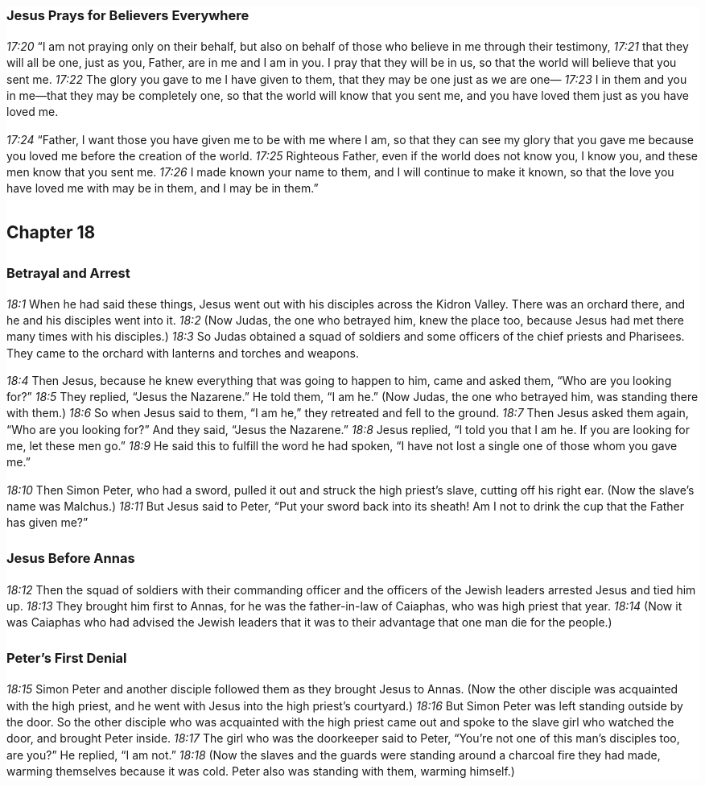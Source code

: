 ### Jesus Prays for Believers Everywhere

<cite>17:20</cite> “I am not praying only on their behalf, but also on behalf of those who believe in me through their testimony, <cite>17:21</cite> that they will all be one, just as you, Father, are in me and I am in you. I pray that they will be in us, so that the world will believe that you sent me. <cite>17:22</cite> The glory you gave to me I have given to them, that they may be one just as we are one— <cite>17:23</cite> I in them and you in me—that they may be completely one, so that the world will know that you sent me, and you have loved them just as you have loved me.

<cite>17:24</cite> “Father, I want those you have given me to be with me where I am, so that they can see my glory that you gave me because you loved me before the creation of the world. <cite>17:25</cite> Righteous Father, even if the world does not know you, I know you, and these men know that you sent me. <cite>17:26</cite> I made known your name to them, and I will continue to make it known, so that the love you have loved me with may be in them, and I may be in them.”

## Chapter 18

### Betrayal and Arrest

<cite>18:1</cite> When he had said these things, Jesus went out with his disciples across the Kidron Valley. There was an orchard there, and he and his disciples went into it. <cite>18:2</cite> (Now Judas, the one who betrayed him, knew the place too, because Jesus had met there many times with his disciples.) <cite>18:3</cite> So Judas obtained a squad of soldiers and some officers of the chief priests and Pharisees. They came to the orchard with lanterns and torches and weapons.

<cite>18:4</cite> Then Jesus, because he knew everything that was going to happen to him, came and asked them, “Who are you looking for?” <cite>18:5</cite> They replied, “Jesus the Nazarene.” He told them, “I am he.” (Now Judas, the one who betrayed him, was standing there with them.) <cite>18:6</cite> So when Jesus said to them, “I am he,” they retreated and fell to the ground. <cite>18:7</cite> Then Jesus asked them again, “Who are you looking for?” And they said, “Jesus the Nazarene.” <cite>18:8</cite> Jesus replied, “I told you that I am he. If you are looking for me, let these men go.” <cite>18:9</cite> He said this to fulfill the word he had spoken, “I have not lost a single one of those whom you gave me.”

<cite>18:10</cite> Then Simon Peter, who had a sword, pulled it out and struck the high priest’s slave, cutting off his right ear. (Now the slave’s name was Malchus.) <cite>18:11</cite> But Jesus said to Peter, “Put your sword back into its sheath! Am I not to drink the cup that the Father has given me?”

### Jesus Before Annas

<cite>18:12</cite> Then the squad of soldiers with their commanding officer and the officers of the Jewish leaders arrested Jesus and tied him up. <cite>18:13</cite> They brought him first to Annas, for he was the father-in-law of Caiaphas, who was high priest that year. <cite>18:14</cite> (Now it was Caiaphas who had advised the Jewish leaders that it was to their advantage that one man die for the people.)

### Peter’s First Denial

<cite>18:15</cite> Simon Peter and another disciple followed them as they brought Jesus to Annas. (Now the other disciple was acquainted with the high priest, and he went with Jesus into the high priest’s courtyard.) <cite>18:16</cite> But Simon Peter was left standing outside by the door. So the other disciple who was acquainted with the high priest came out and spoke to the slave girl who watched the door, and brought Peter inside. <cite>18:17</cite> The girl who was the doorkeeper said to Peter, “You’re not one of this man’s disciples too, are you?” He replied, “I am not.” <cite>18:18</cite> (Now the slaves and the guards were standing around a charcoal fire they had made, warming themselves because it was cold. Peter also was standing with them, warming himself.)
